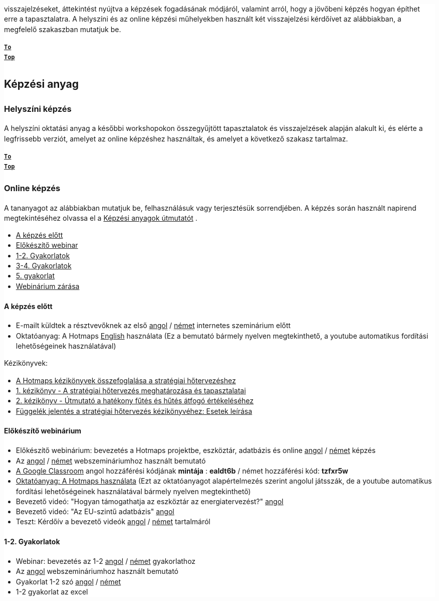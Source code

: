 visszajelzéseket, áttekintést nyújtva a képzések fogadásának módjáról, valamint arról, hogy a jövőbeni képzés hogyan építhet erre a tapasztalatra. A helyszíni és az online képzési műhelyekben használt két visszajelzési kérdőívet az alábbiakban, a megfelelő szakaszban mutatjuk be.</p><p> <a href="#table-of-contents"><strong><code>To Top</code></strong></a></p><h2><a class="anchor" id="training-material" href="#training-material"><i class="fa fa-link"></i></a> Képzési anyag</h2><h3><a class="anchor" id="on-site-training" href="#on-site-training"><i class="fa fa-link"></i></a> Helyszíni képzés</h3><p> A helyszíni oktatási anyag a későbbi workshopokon összegyűjtött tapasztalatok és visszajelzések alapján alakult ki, és elérte a legfrissebb verziót, amelyet az online képzéshez használtak, és amelyet a következő szakasz tartalmaz.</p><p> <a href="#table-of-contents"><strong><code>To Top</code></strong></a></p><h3><a class="anchor" id="online-training" href="#online-training"><i class="fa fa-link"></i></a> Online képzés</h3><p> A tananyagot az alábbiakban mutatjuk be, felhasználásuk vagy terjesztésük sorrendjében. A képzés során használt napirend megtekintéséhez olvassa el a <a href="https://github.com/HotMaps/training_materials/raw/master/data/22_Hotmaps_D6.8_Training_Materials_2020_08_25_GC.docx">Képzési anyagok útmutatót</a> .</p><ul><li> <a href="#training-material_online-training_before-the-training">A képzés előtt</a></li><li> <a href="#training-material_online-training_preparatory-webinar">Előkészítő webinar</a></li><li> <a href="#training-material_online-training_exercises-1-2">1-2. Gyakorlatok</a></li><li> <a href="#training-material_online-training_exercises-3-4">3-4. Gyakorlatok</a></li><li> <a href="#training-material_online-training_exercise-5">5. gyakorlat</a></li><li> <a href="#training-material_online-training_closing-webinar">Webinárium zárása</a></li></ul><h4><a class="anchor" id="before-the-training" href="#before-the-training"><i class="fa fa-link"></i></a> A képzés előtt</h4><ul><li> E-mailt küldtek a résztvevőknek az első <a href="https://github.com/HotMaps/training_materials/raw/master/data/23_Hotmaps_Final_email_before_training.docx">angol</a> / <a href="https://github.com/HotMaps/training_materials/raw/master/data/24_Hotmaps_Final_email_before_training_DE.docx">német</a> internetes szeminárium előtt</li><li> Oktatóanyag: A Hotmaps <a href="https://youtu.be/dUDACmC_LO8">English</a> használata (Ez a bemutató bármely nyelven megtekinthető, a youtube automatikus fordítási lehetőségeinek használatával)</li></ul><p> Kézikönyvek:</p><ul><li> <a href="https://www.hotmaps-project.eu/wp-content/uploads/2019/04/Summary-Hotmaps-Handbook.pdf">A Hotmaps kézikönyvek összefoglalása a stratégiai hőtervezéshez</a></li><li> <a href="https://vbn.aau.dk/da/publications/definition-amp-experiences-of-strategic-heat-planning">1. kézikönyv - A stratégiai hőtervezés meghatározása és tapasztalatai</a></li><li> <a href="https://vbn.aau.dk/da/publications/guidance-for-the-comprehensive-assessment-of-efficient-heating-an">2. kézikönyv - Útmutató a hatékony fűtés és hűtés átfogó értékeléséhez</a></li><li> <a href="https://vbn.aau.dk/da/publications/appendix-report-to-the-hotmaps-handbook-for-strategic-heat-planni">Függelék jelentés a stratégiai hőtervezés kézikönyvéhez: Esetek leírása</a></li></ul><h4><a class="anchor" id="preparatory-webinar" href="#preparatory-webinar"><i class="fa fa-link"></i></a> Előkészítő webinárium</h4><ul><li> Előkészítő webinárium: bevezetés a Hotmaps projektbe, eszköztár, adatbázis és online <a href="https://www.youtube.com/watch?v=nGJ8BJNB4z8">angol</a> / <a href="https://www.youtube.com/watch?v=4FLplnzbtg0">német</a> képzés</li><li> Az <a href="https://github.com/HotMaps/training_materials/raw/master/data/01_Hotmaps_eLearning_PreparatoryWebinar_2020-06-15.pptx">angol</a> / <a href="https://github.com/HotMaps/training_materials/raw/master/data/02_Hotmaps_eLearning_PreparatoryWebinar_2020-05-04_DE.pptx">német</a> webszemináriumhoz használt bemutató</li><li> <a href="https://classroom.google.com/">A Google Classroom</a> angol hozzáférési kódjának <strong>mintája</strong> : <strong>ealdt6b</strong> / német hozzáférési kód: <strong>tzfxr5w</strong></li><li> <a href="https://youtu.be/dUDACmC_LO8">Oktatóanyag: A Hotmaps használata</a> (Ezt az oktatóanyagot alapértelmezés szerint angolul játsszák, de a youtube automatikus fordítási lehetőségeinek használatával bármely nyelven megtekinthető)</li><li> Bevezető videó: &quot;Hogyan támogathatja az eszköztár az energiatervezést?&quot; <a href="https://www.youtube.com/watch?v=7IPcVlWsarc">angol</a></li><li> Bevezető videó: &quot;Az EU-szintű adatbázis&quot; <a href="https://www.youtube.com/watch?v=dyJ5zySYBkM">angol</a></li><li> Teszt: Kérdőív a bevezető videók <a href="https://docs.google.com/forms/d/e/1FAIpQLSf4lO8jXH77CRRjzwL4OT4ZoEO5AeSpRZhKnzWbKvZLRUwW_Q/viewform?authuser=1">angol</a> / <a href="https://docs.google.com/forms/d/e/1FAIpQLSfpqw2j-Dfc8YmOHRDGCw3J3RE8-0oDtN0ekbeh3rnCHRwIHg/viewform?authuser=1">német</a> tartalmáról</li></ul><h4><a class="anchor" id="exercises-1-2" href="#exercises-1-2"><i class="fa fa-link"></i></a> 1-2. Gyakorlatok</h4><ul><li> Webinar: bevezetés az 1-2 <a href="https://www.youtube.com/watch?v=DOnJArGz_3E">angol</a> / <a href="https://www.youtube.com/watch?v=qvgpgkp7WEE">német</a> gyakorlathoz</li><li> Az <a href="https://github.com/HotMaps/training_materials/raw/master/data/03_Hotmaps%20Webinar_Exrcise-1-and-2.pdf">angol</a> webszemináriumhoz használt bemutató</li><li> Gyakorlat 1-2 szó <a href="https://github.com/HotMaps/training_materials/raw/master/data/04_Exercises-1-and-2.docx">angol</a> / <a href="https://github.com/HotMaps/training_materials/raw/master/data/05_Uebungen-1-und-2.docx">német</a></li><li> 1-2 gyakorlat az excel